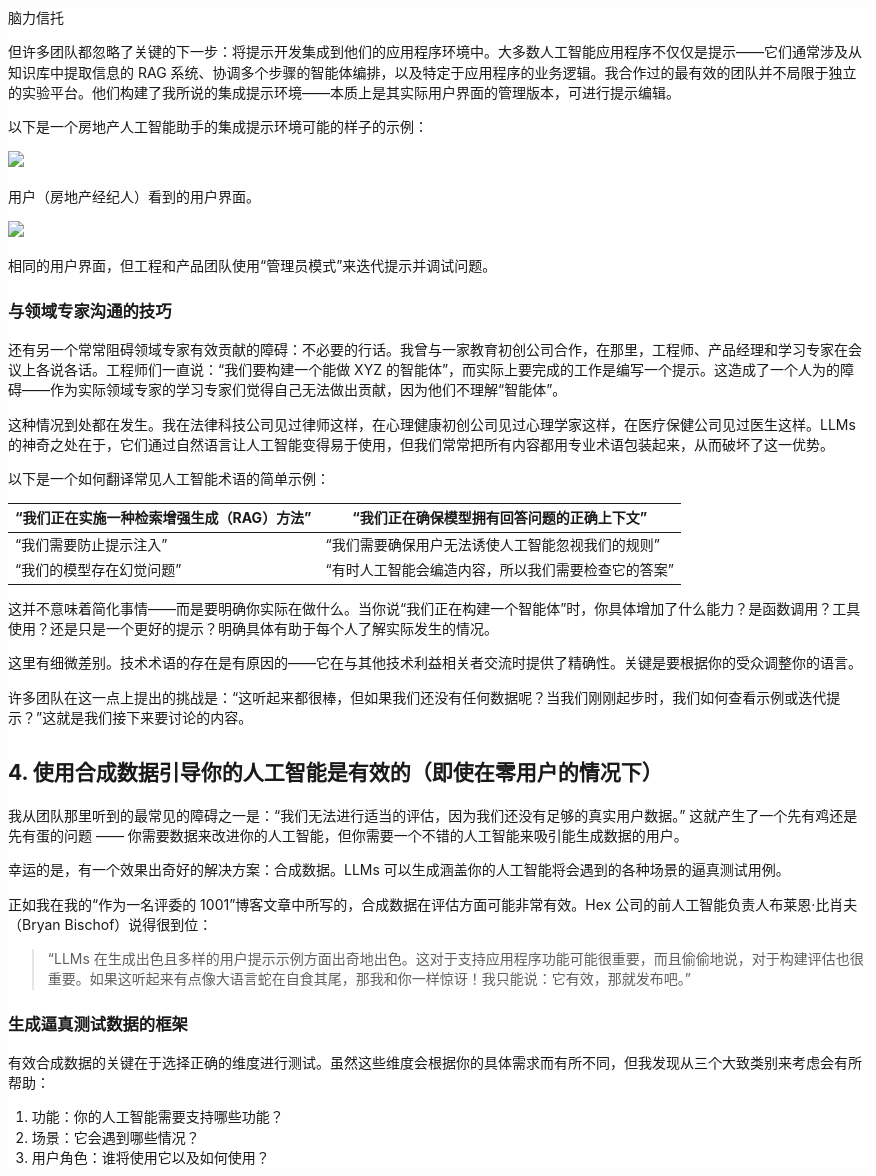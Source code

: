 脑力信托

但许多团队都忽略了关键的下一步：将提示开发集成到他们的应用程序环境中。大多数人工智能应用程序不仅仅是提示——它们通常涉及从知识库中提取信息的 RAG 系统、协调多个步骤的智能体编排，以及特定于应用程序的业务逻辑。我合作过的最有效的团队并不局限于独立的实验平台。他们构建了我所说的集成提示环境——本质上是其实际用户界面的管理版本，可进行提示编辑。

以下是一个房地产人工智能助手的集成提示环境可能的样子的示例：

![](https://hamel.dev/blog/posts/field-guide/images/ipe_before.png)

用户（房地产经纪人）看到的用户界面。

![](https://hamel.dev/blog/posts/field-guide/images/ipe_after.png)

相同的用户界面，但工程和产品团队使用“管理员模式”来迭代提示并调试问题。

### 与领域专家沟通的技巧

还有另一个常常阻碍领域专家有效贡献的障碍：不必要的行话。我曾与一家教育初创公司合作，在那里，工程师、产品经理和学习专家在会议上各说各话。工程师们一直说：“我们要构建一个能做 XYZ 的智能体”，而实际上要完成的工作是编写一个提示。这造成了一个人为的障碍——作为实际领域专家的学习专家们觉得自己无法做出贡献，因为他们不理解“智能体”。

这种情况到处都在发生。我在法律科技公司见过律师这样，在心理健康初创公司见过心理学家这样，在医疗保健公司见过医生这样。LLMs的神奇之处在于，它们通过自然语言让人工智能变得易于使用，但我们常常把所有内容都用专业术语包装起来，从而破坏了这一优势。

以下是一个如何翻译常见人工智能术语的简单示例：

| “我们正在实施一种检索增强生成（RAG）方法” | “我们正在确保模型拥有回答问题的正确上下文” |
| --- | --- |
| “我们需要防止提示注入” | “我们需要确保用户无法诱使人工智能忽视我们的规则” |
| “我们的模型存在幻觉问题” | “有时人工智能会编造内容，所以我们需要检查它的答案” |

这并不意味着简化事情——而是要明确你实际在做什么。当你说“我们正在构建一个智能体”时，你具体增加了什么能力？是函数调用？工具使用？还是只是一个更好的提示？明确具体有助于每个人了解实际发生的情况。

这里有细微差别。技术术语的存在是有原因的——它在与其他技术利益相关者交流时提供了精确性。关键是要根据你的受众调整你的语言。

许多团队在这一点上提出的挑战是：“这听起来都很棒，但如果我们还没有任何数据呢？当我们刚刚起步时，我们如何查看示例或迭代提示？”这就是我们接下来要讨论的内容。

## 4\. 使用合成数据引导你的人工智能是有效的（即使在零用户的情况下）

我从团队那里听到的最常见的障碍之一是：“我们无法进行适当的评估，因为我们还没有足够的真实用户数据。” 这就产生了一个先有鸡还是先有蛋的问题 —— 你需要数据来改进你的人工智能，但你需要一个不错的人工智能来吸引能生成数据的用户。

幸运的是，有一个效果出奇好的解决方案：合成数据。LLMs 可以生成涵盖你的人工智能将会遇到的各种场景的逼真测试用例。

正如我在我的“作为一名评委的 1001”博客文章中所写的，合成数据在评估方面可能非常有效。Hex 公司的前人工智能负责人布莱恩·比肖夫（Bryan Bischof）说得很到位：

> “LLMs 在生成出色且多样的用户提示示例方面出奇地出色。这对于支持应用程序功能可能很重要，而且偷偷地说，对于构建评估也很重要。如果这听起来有点像大语言蛇在自食其尾，那我和你一样惊讶！我只能说：它有效，那就发布吧。”

### 生成逼真测试数据的框架

有效合成数据的关键在于选择正确的维度进行测试。虽然这些维度会根据你的具体需求而有所不同，但我发现从三个大致类别来考虑会有所帮助：

1. 功能：你的人工智能需要支持哪些功能？
2. 场景：它会遇到哪些情况？
3. 用户角色：谁将使用它以及如何使用？
